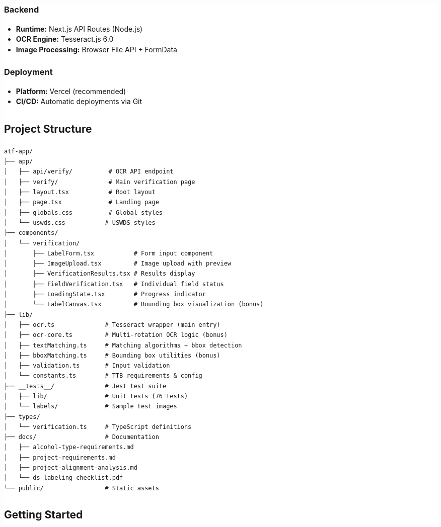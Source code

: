 ### Backend

- **Runtime:** Next.js API Routes (Node.js)
- **OCR Engine:** Tesseract.js 6.0
- **Image Processing:** Browser File API + FormData

### Deployment

- **Platform:** Vercel (recommended)
- **CI/CD:** Automatic deployments via Git

## Project Structure

```
atf-app/
├── app/
│   ├── api/verify/          # OCR API endpoint
│   ├── verify/              # Main verification page
│   ├── layout.tsx           # Root layout
│   ├── page.tsx             # Landing page
│   ├── globals.css          # Global styles
│   └── uswds.css           # USWDS styles
├── components/
│   └── verification/
│       ├── LabelForm.tsx           # Form input component
│       ├── ImageUpload.tsx         # Image upload with preview
│       ├── VerificationResults.tsx # Results display
│       ├── FieldVerification.tsx   # Individual field status
│       ├── LoadingState.tsx        # Progress indicator
│       └── LabelCanvas.tsx         # Bounding box visualization (bonus)
├── lib/
│   ├── ocr.ts              # Tesseract wrapper (main entry)
│   ├── ocr-core.ts         # Multi-rotation OCR logic (bonus)
│   ├── textMatching.ts     # Matching algorithms + bbox detection
│   ├── bboxMatching.ts     # Bounding box utilities (bonus)
│   ├── validation.ts       # Input validation
│   └── constants.ts        # TTB requirements & config
├── __tests__/              # Jest test suite
│   ├── lib/                # Unit tests (76 tests)
│   └── labels/             # Sample test images
├── types/
│   └── verification.ts     # TypeScript definitions
├── docs/                   # Documentation
│   ├── alcohol-type-requirements.md
│   ├── project-requirements.md
│   ├── project-alignment-analysis.md
│   └── ds-labeling-checklist.pdf
└── public/                 # Static assets
```

## Getting Started
